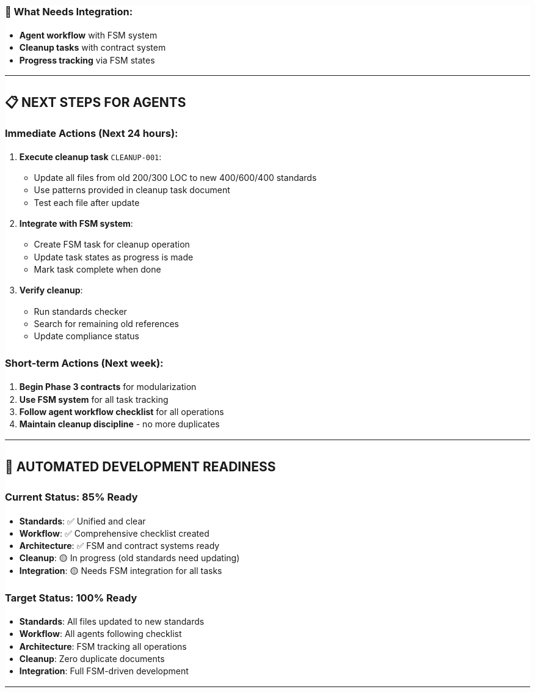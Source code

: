 ### **🔄 What Needs Integration:**
- **Agent workflow** with FSM system
- **Cleanup tasks** with contract system
- **Progress tracking** via FSM states

---

## 📋 **NEXT STEPS FOR AGENTS**

### **Immediate Actions (Next 24 hours):**
1. **Execute cleanup task** `CLEANUP-001`:
   - Update all files from old 200/300 LOC to new 400/600/400 standards
   - Use patterns provided in cleanup task document
   - Test each file after update

2. **Integrate with FSM system**:
   - Create FSM task for cleanup operation
   - Update task states as progress is made
   - Mark task complete when done

3. **Verify cleanup**:
   - Run standards checker
   - Search for remaining old references
   - Update compliance status

### **Short-term Actions (Next week):**
1. **Begin Phase 3 contracts** for modularization
2. **Use FSM system** for all task tracking
3. **Follow agent workflow checklist** for all operations
4. **Maintain cleanup discipline** - no more duplicates

---

## 🎯 **AUTOMATED DEVELOPMENT READINESS**

### **Current Status**: 85% Ready
- **Standards**: ✅ Unified and clear
- **Workflow**: ✅ Comprehensive checklist created
- **Architecture**: ✅ FSM and contract systems ready
- **Cleanup**: 🟡 In progress (old standards need updating)
- **Integration**: 🟡 Needs FSM integration for all tasks

### **Target Status**: 100% Ready
- **Standards**: All files updated to new standards
- **Workflow**: All agents following checklist
- **Architecture**: FSM tracking all operations
- **Cleanup**: Zero duplicate documents
- **Integration**: Full FSM-driven development

---
